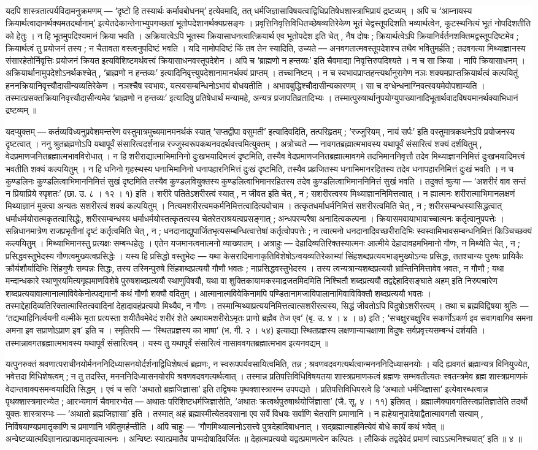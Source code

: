 यदपि शास्त्रतात्पर्यविदामनुक्रमणम् — ‘दृष्टो हि तस्यार्थः कर्मावबोधनम्’ इत्येवमादि, तत् धर्मजिज्ञासाविषयत्वाद्विधिप्रतिषेधशास्त्राभिप्रायं द्रष्टव्यम् । अपि च ‘आम्नायस्य क्रियार्थत्वादानर्थक्यमतदर्थानाम्’ इत्येतदेकान्तेनाभ्युपगच्छतां भूतोपदेशानर्थक्यप्रसङ्गः । प्रवृत्तिनिवृत्तिविधितच्छेषव्यतिरेकेण भूतं चेद्वस्तूपदिशति भव्यार्थत्वेन, कूटस्थनित्यं भूतं नोपदिशतीति को हेतुः । न हि भूतमुपदिश्यमानं क्रिया भवति । अक्रियात्वेऽपि भूतस्य क्रियासाधनत्वात्क्रियार्थ एव भूतोपदेश इति चेत् , नैष दोषः ; क्रियार्थत्वेऽपि क्रियानिर्वर्तनशक्तिमद्वस्तूपदिष्टमेव ; क्रियार्थत्वं तु प्रयोजनं तस्य ; न चैतावता वस्त्वनुपदिष्टं भवति । यदि नामोपदिष्टं किं तव तेन स्यादिति, उच्यते — अनवगतात्मवस्तूपदेशश्च तथैव भवितुमर्हति ; तदवगत्या मिथ्याज्ञानस्य संसारहेतोर्निवृत्तिः प्रयोजनं क्रियत इत्यविशिष्टमर्थवत्त्वं क्रियासाधनवस्तूपदेशेन । अपि च ‘ब्राह्मणो न हन्तव्यः’ इति चैवमाद्या निवृत्तिरुपदिश्यते । न च सा क्रिया । नापि क्रियासाधनम् । अक्रियार्थानामुपदेशोऽनर्थकश्चेत् , ‘ब्राह्मणो न हन्तव्यः’ इत्यादिनिवृत्त्युपदेशानामानर्थक्यं प्राप्तम् । तच्चानिष्टम् । न च स्वभावप्राप्तहन्त्यर्थानुरागेण नञः शक्यमप्राप्तक्रियार्थत्वं कल्पयितुं हननक्रियानिवृत्त्यौदासीन्यव्यतिरेकेण । नञश्चैष स्वभावः, यत्स्वसम्बन्धिनोऽभावं बोधयतीति । अभावबुद्धिश्चौदासीन्यकारणम् । सा च दग्धेन्धनाग्निवत्स्वयमेवोपशाम्यति । तस्मात्प्रसक्तक्रियानिवृत्त्यौदासीन्यमेव ‘ब्राह्मणो न हन्तव्यः’ इत्यादिषु प्रतिषेधार्थं मन्यामहे, अन्यत्र प्रजापतिव्रतादिभ्यः । तस्मात्पुरुषार्थानुपयोग्युपाख्यानादिभूतार्थवादविषयमानर्थक्याभिधानं द्रष्टव्यम् ॥

यदप्युक्तम् — कर्तव्यविध्यनुप्रवेशमन्तरेण वस्तुमात्रमुच्यमानमनर्थकं स्यात् ‘सप्तद्वीपा वसुमती’ इत्यादिवदिति, तत्परिहृतम् ; ‘रज्जुरियम् , नायं सर्पः’ इति वस्तुमात्रकथनेऽपि प्रयोजनस्य दृष्टत्वात् । ननु श्रुतब्रह्मणोऽपि यथापूर्वं संसारित्वदर्शनान्न रज्जुस्वरूपकथनवदर्थवत्त्वमित्युक्तम् । अत्रोच्यते — नावगतब्रह्मात्मभावस्य यथापूर्वं संसारित्वं शक्यं दर्शयितुम् , वेदप्रमाणजनितब्रह्मात्मभावविरोधात् । न हि शरीराद्यात्माभिमानिनो दुःखभयादिमत्त्वं दृष्टमिति, तस्यैव वेदप्रमाणजनितब्रह्मात्मावगमे तदभिमाननिवृत्तौ तदेव मिथ्याज्ञाननिमित्तं दुःखभयादिमत्त्वं भवतीति शक्यं कल्पयितुम् । न हि धनिनो गृहस्थस्य धनाभिमानिनो धनापहारनिमित्तं दुःखं दृष्टमिति, तस्यैव प्रव्रजितस्य धनाभिमानरहितस्य तदेव धनापहारनिमित्तं दुःखं भवति । न च कुण्डलिनः कुण्डलित्वाभिमाननिमित्तं सुखं दृष्टमिति तस्यैव कुण्डलवियुक्तस्य कुण्डलित्वाभिमानरहितस्य तदेव कुण्डलित्वाभिमाननिमित्तं सुखं भवति । तदुक्तं श्रुत्या — ‘अशरीरं वाव सन्तं न प्रियाप्रिये स्पृशतः’ (छा. उ. ८ । १२ । १) इति । शरीरे पतितेऽशरीरत्वं स्यात् , न जीवत इति चेत् , न ; सशरीरत्वस्य मिथ्याज्ञाननिमित्तत्वात् । न ह्यात्मनः शरीरात्माभिमानलक्षणं मिथ्याज्ञानं मुक्त्वा अन्यतः सशरीरत्वं शक्यं कल्पयितुम् । नित्यमशरीरत्वमकर्मनिमित्तत्वादित्यवोचाम । तत्कृतधर्माधर्मनिमित्तं सशरीरत्वमिति चेत् , न ; शरीरसम्बन्धस्यासिद्धत्वात् धर्माधर्मयोरात्मकृतत्वासिद्धेः, शरीरसम्बन्धस्य धर्माधर्मयोस्तत्कृतत्वस्य चेतरेतराश्रयत्वप्रसङ्गात् ; अन्धपरम्परैषा अनादित्वकल्पना । क्रियासमवायाभावाच्चात्मनः कर्तृत्वानुपपत्तेः । सन्निधानमात्रेण राजप्रभृतीनां दृष्टं कर्तृत्वमिति चेत् , न ; धनदानाद्युपार्जितभृत्यसम्बन्धित्वात्तेषां कर्तृत्वोपपत्तेः ; न त्वात्मनो धनदानादिवच्छरीरादिभिः स्वस्वामिभावसम्बन्धनिमित्तं किञ्चिच्छक्यं कल्पयितुम् । मिथ्याभिमानस्तु प्रत्यक्षः सम्बन्धहेतुः । एतेन यजमानत्वमात्मनो व्याख्यातम् । अत्राहुः — देहादिव्यतिरिक्तस्यात्मनः आत्मीये देहादावहमभिमानो गौणः, न मिथ्येति चेत् , न ; प्रसिद्धवस्तुभेदस्य गौणत्वमुख्यत्वप्रसिद्धेः । यस्य हि प्रसिद्धो वस्तुभेदः — यथा केसरादिमानाकृतिविशेषोऽन्वयव्यतिरेकाभ्यां सिंहशब्दप्रत्ययभाङ्मुख्योऽन्यः प्रसिद्धः, ततश्चान्यः पुरुषः प्रायिकैः क्रौर्यशौर्यादिभिः सिंहगुणैः सम्पन्नः सिद्धः, तस्य तस्मिन्पुरुषे सिंहशब्दप्रत्ययौ गौणौ भवतः ; नाप्रसिद्धवस्तुभेदस्य । तस्य त्वन्यत्रान्यशब्दप्रत्ययौ भ्रान्तिनिमित्तावेव भवतः, न गौणौ ; यथा मन्दान्धकारे स्थाणुरयमित्यगृह्यमाणविशेषे पुरुषशब्दप्रत्ययौ स्थाणुविषयौ, यथा वा शुक्तिकायामकस्माद्रजतमिदमिति निश्चितौ शब्दप्रत्ययौ तद्वद्देहादिसङ्घाते अहम् इति निरुपचारेण शब्दप्रत्ययावात्मानात्माविवेकेनोत्पद्यमानौ कथं गौणौ शक्यौ वदितुम् । आत्मानात्मविवेकिनामपि पण्डितानामजाविपालानामिवाविविक्तौ शब्दप्रत्ययौ भवतः । तस्माद्देहादिव्यतिरिक्तात्मास्तित्ववादिनां देहादावहंप्रत्ययो मिथ्यैव, न गौणः । तस्मान्मिथ्याप्रत्ययनिमित्तत्वात्सशरीरत्वस्य, सिद्धं जीवतोऽपि विदुषोऽशरीरत्वम् । तथा च ब्रह्मविद्विषया श्रुतिः — ‘तद्यथाहिनिर्ल्वयनी वल्मीके मृता प्रत्यस्ता शयीतैवमेवेदं शरीरं शेते अथायमशरीरोऽमृतः प्राणो ब्रह्मैव तेज एव’ (बृ. उ. ४ । ४ । ७) इति ; ‘सचक्षुरचक्षुरिव सकर्णोऽकर्ण इव सवागवागिव समना अमना इव सप्राणोऽप्राण इव’ इति च । स्मृतिरपि — ‘स्थितप्रज्ञस्य का भाषा’ (भ. गी. २ । ५४) इत्याद्या स्थितप्रज्ञस्य लक्षणान्याचक्षाणा विदुषः सर्वप्रवृत्त्यसम्बन्धं दर्शयति । तस्मान्नावगतब्रह्मात्मभावस्य यथापूर्वं संसारित्वम् । यस्य तु यथापूर्वं संसारित्वं नासाववगतब्रह्मात्मभाव इत्यनवद्यम् ॥

यत्पुनरुक्तं श्रवणात्पराचीनयोर्मनननिदिध्यासनयोर्दर्शनाद्विधिशेषत्वं ब्रह्मणः, न स्वरूपपर्यवसायित्वमिति, तन्न ; श्रवणवदवगत्यर्थत्वान्मनननिदिध्यासनयोः । यदि ह्यवगतं ब्रह्मान्यत्र विनियुज्येत, भवेत्तदा विधिशेषत्वम् ; न तु तदस्ति, मनननिदिध्यासनयोरपि श्रवणवदवगत्यर्थत्वात् । तस्मान्न प्रतिपत्तिविधिविषयतया शास्त्रप्रमाणकत्वं ब्रह्मणः सम्भवतीत्यतः स्वतन्त्रमेव ब्रह्म शास्त्रप्रमाणकं वेदान्तवाक्यसमन्वयादिति सिद्धम् । एवं च सति ‘अथातो ब्रह्मजिज्ञासा’ इति तद्विषयः पृथक्शास्त्रारम्भ उपपद्यते । प्रतिपत्तिविधिपरत्वे हि ‘अथातो धर्मजिज्ञासा’ इत्येवारब्धत्वान्न पृथक्शास्त्रमारभ्येत ; आरभ्यमाणं चैवमारभ्येत — अथातः परिशिष्टधर्मजिज्ञासेति, ‘अथातः क्रत्वर्थपुरुषार्थयोर्जिज्ञासा’ (जै. सू. ४ । ११) इतिवत् । ब्रह्मात्मैक्यावगतिस्त्वप्रतिज्ञातेति तदर्थो युक्तः शास्त्रारम्भः — ‘अथातो ब्रह्मजिज्ञासा’ इति । तस्मात् अहं ब्रह्मास्मीत्येतदवसाना एव सर्वे विधयः सर्वाणि चेतराणि प्रमाणानि । न ह्यहेयानुपादेयाद्वैतात्मावगतौ सत्याम् , निर्विषयाण्यप्रमातृकाणि च प्रमाणानि भवितुमर्हन्तीति । अपि चाहुः — ‘गौणमिथ्यात्मनोऽसत्त्वे पुत्रदेहादिबाधनात् । सद्ब्रह्मात्माहमित्येवं बोधे कार्यं कथं भवेत् ॥ अन्वेष्टव्यात्मविज्ञानात्प्राक्प्रमातृत्वमात्मनः । अन्विष्टः स्यात्प्रमातैव पाप्मदोषादिवर्जितः ॥ देहात्मप्रत्ययो यद्वत्प्रमाणत्वेन कल्पितः । लौकिकं तद्वदेवेदं प्रमाणं त्वाऽऽत्मनिश्चयात्’ इति ॥ ४ ॥
